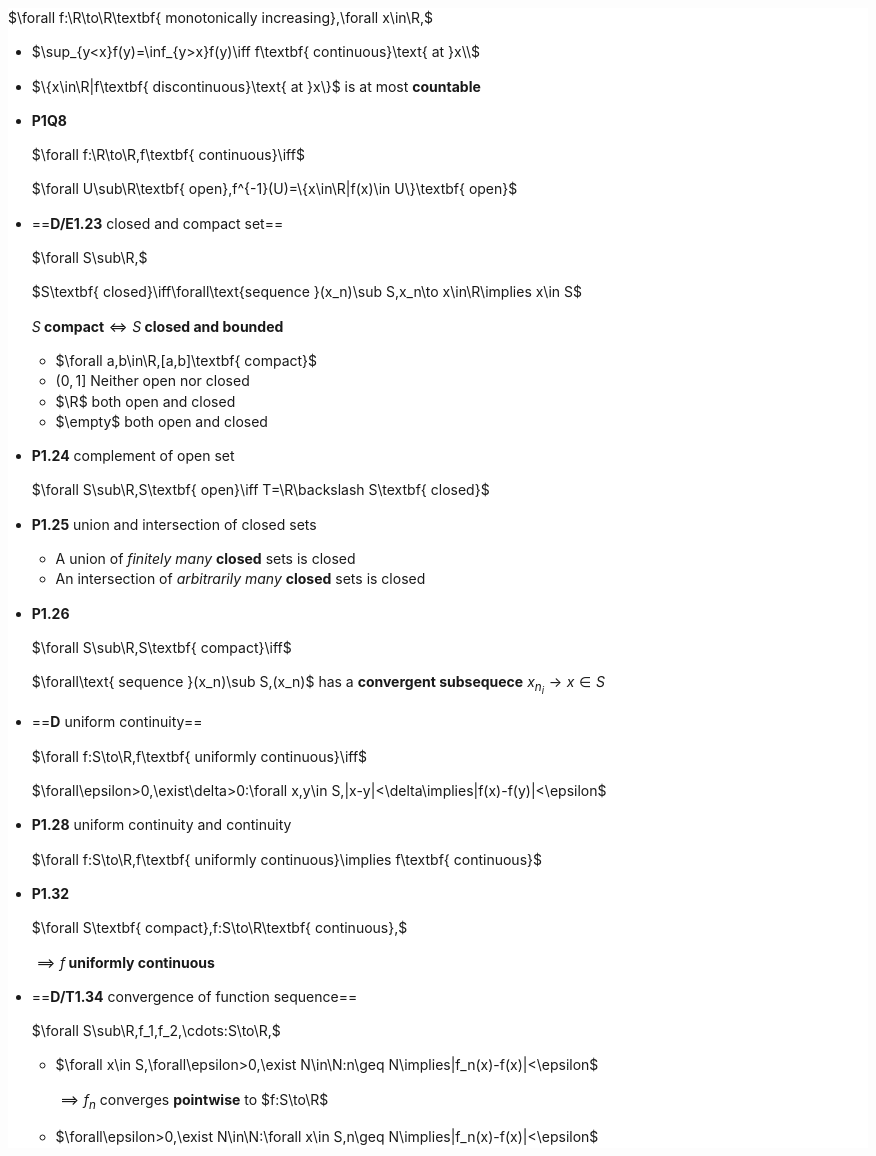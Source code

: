   $\forall f:\R\to\R\textbf{ monotonically increasing},\forall x\in\R,$

  - $\sup_{y<x}f(y)=\inf_{y>x}f(y)\iff f\textbf{ continuous}\text{ at }x\\$
  - $\{x\in\R|f\textbf{ discontinuous}\text{ at }x\}$ is at most **countable**

- **P1Q8**

  $\forall f:\R\to\R,f\textbf{ continuous}\iff$

  $\forall U\sub\R\textbf{ open},f^{-1}(U)=\{x\in\R|f(x)\in U\}\textbf{ open}$

- ==**D/E1.23** closed and compact set==

  $\forall S\sub\R,$

  $S\textbf{ closed}\iff\forall\text{sequence }(x_n)\sub S,x_n\to x\in\R\implies x\in S$

  $S\textbf{ compact}\iff S\textbf{ closed and bounded}$

  - $\forall a,b\in\R,[a,b]\textbf{ compact}$
  - $(0,1]$ Neither open nor closed
  - $\R$ both open and closed
  - $\empty$ both open and closed

- **P1.24** complement of open set

  $\forall S\sub\R,S\textbf{ open}\iff T=\R\backslash S\textbf{ closed}$

- **P1.25** union and intersection of closed sets

  - A union of *finitely many* **closed** sets is closed
  - An intersection of *arbitrarily many* **closed** sets is closed

- **P1.26**

  $\forall S\sub\R,S\textbf{ compact}\iff$

  $\forall\text{ sequence }(x_n)\sub S,(x_n)$ has a **convergent subsequece** $x_{n_i}\to x\in S$

- ==**D** uniform continuity==

  $\forall f:S\to\R,f\textbf{ uniformly continuous}\iff$

  $\forall\epsilon>0,\exist\delta>0:\forall x,y\in S,|x-y|<\delta\implies|f(x)-f(y)|<\epsilon$

- **P1.28** uniform continuity and continuity

  $\forall f:S\to\R,f\textbf{ uniformly continuous}\implies f\textbf{ continuous}$

- **P1.32**

  $\forall S\textbf{ compact},f:S\to\R\textbf{ continuous},$

  $\implies f\textbf{ uniformly continuous}$

- ==**D/T1.34** convergence of function sequence==

  $\forall S\sub\R,f_1,f_2,\cdots:S\to\R,$

  - $\forall x\in S,\forall\epsilon>0,\exist N\in\N:n\geq N\implies|f_n(x)-f(x)|<\epsilon$

    $\implies f_n$ converges **pointwise** to $f:S\to\R$

  - $\forall\epsilon>0,\exist N\in\N:\forall x\in S,n\geq N\implies|f_n(x)-f(x)|<\epsilon$
